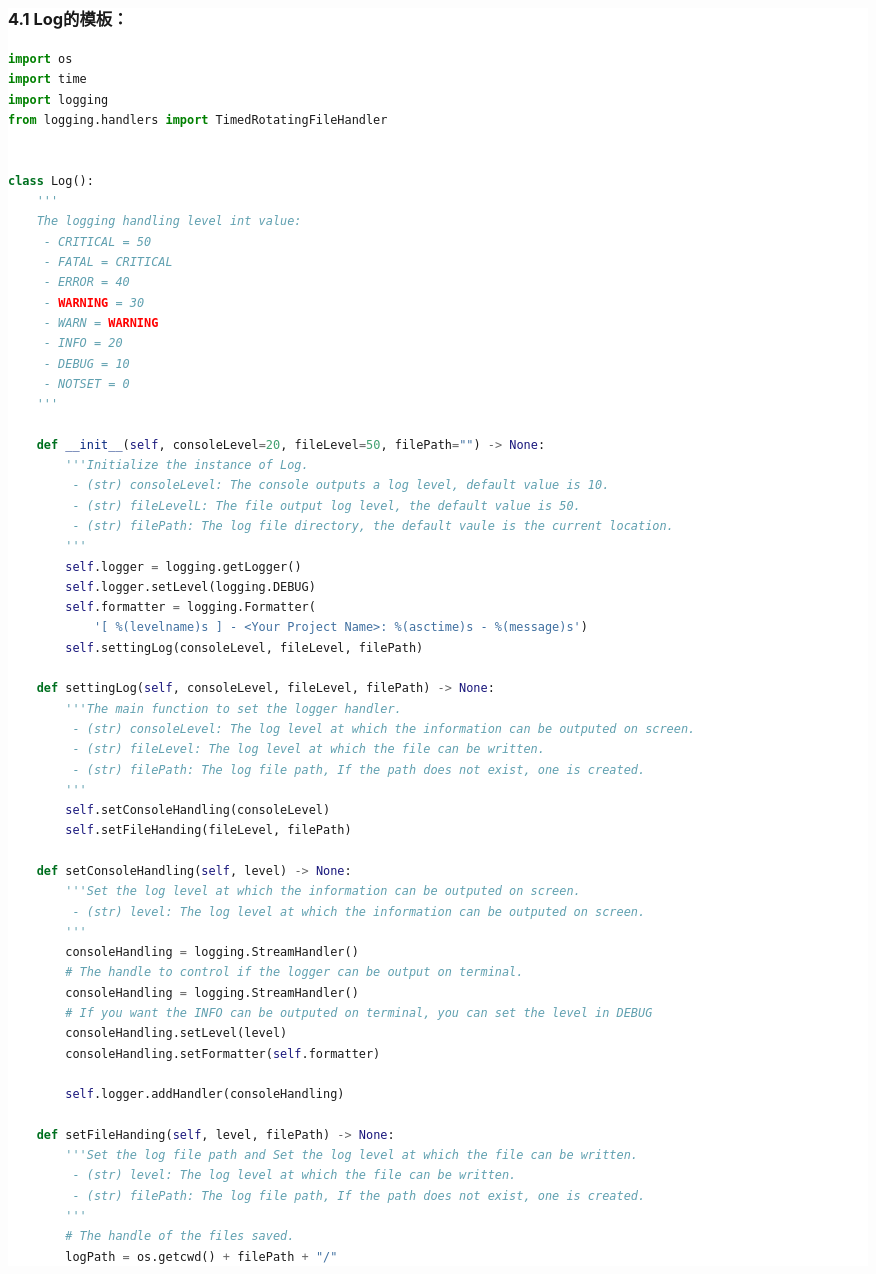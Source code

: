 ### 4.1 Log的模板：

```py
import os
import time
import logging
from logging.handlers import TimedRotatingFileHandler


class Log():
    '''
    The logging handling level int value:
     - CRITICAL = 50
     - FATAL = CRITICAL
     - ERROR = 40
     - WARNING = 30
     - WARN = WARNING
     - INFO = 20
     - DEBUG = 10
     - NOTSET = 0
    '''

    def __init__(self, consoleLevel=20, fileLevel=50, filePath="") -> None:
        '''Initialize the instance of Log.
         - (str) consoleLevel: The console outputs a log level, default value is 10.
         - (str) fileLevelL: The file output log level, the default value is 50.
         - (str) filePath: The log file directory, the default vaule is the current location.
        '''
        self.logger = logging.getLogger()
        self.logger.setLevel(logging.DEBUG)
        self.formatter = logging.Formatter(
            '[ %(levelname)s ] - <Your Project Name>: %(asctime)s - %(message)s')
        self.settingLog(consoleLevel, fileLevel, filePath)

    def settingLog(self, consoleLevel, fileLevel, filePath) -> None:
        '''The main function to set the logger handler.
         - (str) consoleLevel: The log level at which the information can be outputed on screen.
         - (str) fileLevel: The log level at which the file can be written.
         - (str) filePath: The log file path, If the path does not exist, one is created.
        '''
        self.setConsoleHandling(consoleLevel)
        self.setFileHanding(fileLevel, filePath)

    def setConsoleHandling(self, level) -> None:
        '''Set the log level at which the information can be outputed on screen.
         - (str) level: The log level at which the information can be outputed on screen.
        '''
        consoleHandling = logging.StreamHandler()
        # The handle to control if the logger can be output on terminal.
        consoleHandling = logging.StreamHandler()
        # If you want the INFO can be outputed on terminal, you can set the level in DEBUG
        consoleHandling.setLevel(level)
        consoleHandling.setFormatter(self.formatter)

        self.logger.addHandler(consoleHandling)

    def setFileHanding(self, level, filePath) -> None:
        '''Set the log file path and Set the log level at which the file can be written.
         - (str) level: The log level at which the file can be written.
         - (str) filePath: The log file path, If the path does not exist, one is created.
        '''
        # The handle of the files saved.
        logPath = os.getcwd() + filePath + "/"
```
